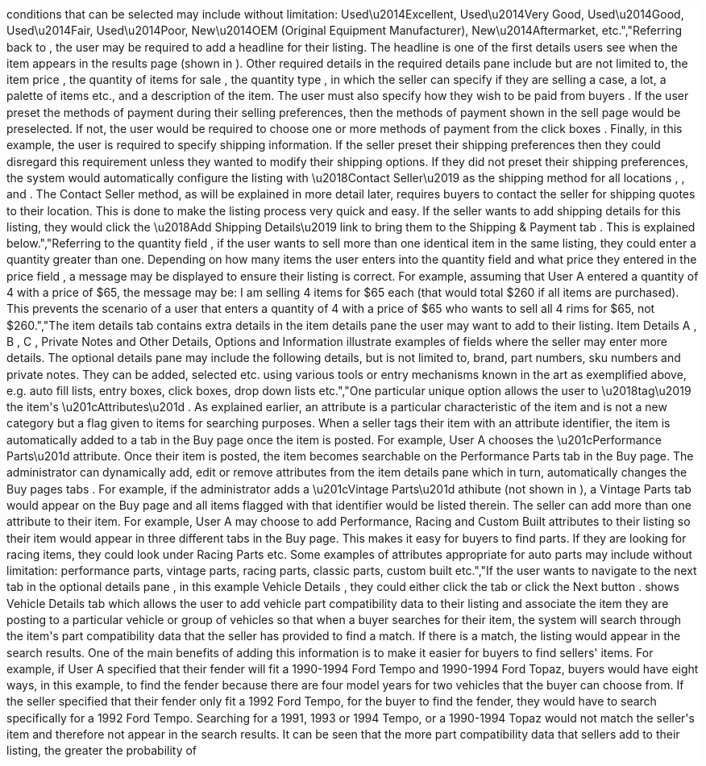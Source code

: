 conditions that can be selected may include without limitation: Used\u2014Excellent, Used\u2014Very Good, Used\u2014Good, Used\u2014Fair, Used\u2014Poor, New\u2014OEM (Original Equipment Manufacturer), New\u2014Aftermarket, etc.","Referring back to , the user may be required to add a headline  for their listing. The headline  is one of the first details  users see when the item appears in the results page (shown in ). Other required details in the required details pane  include but are not limited to, the item price , the quantity of items for sale , the quantity type , in which the seller can specify if they are selling a case, a lot, a palette of items etc., and a description  of the item. The user must also specify how they wish to be paid from buyers . If the user preset the methods of payment  during their selling preferences, then the methods of payment  shown in the sell page would be preselected. If not, the user would be required to choose one or more methods of payment from the click boxes . Finally, in this example, the user is required to specify shipping information. If the seller preset their shipping preferences then they could disregard this requirement unless they wanted to modify their shipping options. If they did not preset their shipping preferences, the system  would automatically configure the listing with \u2018Contact Seller\u2019 as the shipping method for all locations , ,  and . The Contact Seller method, as will be explained in more detail later, requires buyers to contact the seller for shipping quotes to their location. This is done to make the listing process very quick and easy. If the seller  wants to add shipping details for this listing, they would click the \u2018Add Shipping Details\u2019 link  to bring them to the Shipping & Payment tab . This is explained below.","Referring to the quantity field , if the user wants to sell more than one identical item in the same listing, they could enter a quantity greater than one. Depending on how many items the user enters into the quantity field  and what price they entered in the price field , a message may be displayed to ensure their listing is correct. For example, assuming that User A entered a quantity of 4 with a price of $65, the message may be: I am selling 4 items for $65 each (that would total $260 if all items are purchased). This prevents the scenario of a user that enters a quantity of 4 with a price of $65 who wants to sell all 4 rims for $65, not $260.","The item details tab  contains extra details in the item details pane the user may want to add to their listing. Item Details A , B , C , Private Notes  and Other Details, Options and Information  illustrate examples of fields where the seller  may enter more details. The optional details pane may include the following details, but is not limited to, brand, part numbers, sku numbers and private notes. They can be added, selected etc. using various tools or entry mechanisms  known in the art as exemplified above, e.g. auto fill lists, entry boxes, click boxes, drop down lists etc.","One particular unique option allows the user to \u2018tag\u2019 the item's \u201cAttributes\u201d . As explained earlier, an attribute is a particular characteristic of the item and is not a new category but a flag given to items for searching purposes. When a seller  tags their item with an attribute identifier, the item is automatically added to a tab in the Buy page  once the item is posted. For example, User A chooses the \u201cPerformance Parts\u201d attribute. Once their item is posted, the item becomes searchable on the Performance Parts tab  in the Buy page. The administrator  can dynamically add, edit or remove attributes from the item details pane which in turn, automatically changes the Buy pages tabs . For example, if the administrator adds a \u201cVintage Parts\u201d athibute (not shown in ), a Vintage Parts tab would appear on the Buy page and all items flagged with that identifier would be listed therein. The seller can add more than one attribute to their item. For example, User A may choose to add Performance, Racing and Custom Built attributes  to their listing so their item would appear in three different tabs  in the Buy page. This makes it easy for buyers to find parts. If they are looking for racing items, they could look under Racing Parts etc. Some examples of attributes appropriate for auto parts may include without limitation: performance parts, vintage parts, racing parts, classic parts, custom built etc.","If the user wants to navigate to the next tab in the optional details pane , in this example Vehicle Details , they could either click the tab  or click the Next button .  shows Vehicle Details tab  which allows the user to add vehicle part compatibility data to their listing and associate the item they are posting to a particular vehicle or group of vehicles so that when a buyer  searches for their item, the system will search through the item's part compatibility data that the seller  has provided to find a match. If there is a match, the listing would appear in the search results. One of the main benefits of adding this information is to make it easier for buyers  to find sellers'  items. For example, if User A specified that their fender will fit a 1990-1994 Ford Tempo and 1990-1994 Ford Topaz, buyers  would have eight ways, in this example, to find the fender because there are four model years for two vehicles that the buyer can choose from. If the seller specified that their fender only fit a 1992 Ford Tempo, for the buyer  to find the fender, they would have to search specifically for a 1992 Ford Tempo. Searching for a 1991, 1993 or 1994 Tempo, or a 1990-1994 Topaz would not match the seller's  item and therefore not appear in the search results. It can be seen that the more part compatibility data that sellers  add to their listing, the greater the probability of